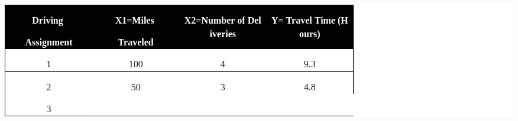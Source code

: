 <table style="border-collapse:collapse; width:442.8000pt; mso-table-layout-alt:fixed; mso-padding-alt:0.0000pt 5.4000pt 0.0000pt 5.4000pt ;"><tbody><tr><td width="147" valign="top" style="width:110.7000pt; padding:0.0000pt 5.4000pt 0.0000pt 5.4000pt ; border-left:1.0000pt solid rgb(0,0,0); mso-border-left-alt:1.0000pt solid rgb(0,0,0); border-top:1.0000pt solid rgb(0,0,0); mso-border-top-alt:1.0000pt solid rgb(0,0,0); background:rgb(0,0,0);"><p style="margin-bottom:0.0000pt; text-align:center;"><span style="mso-spacerun:'yes'; font-family:Calibri; color:rgb(255,255,255); font-weight:bold; font-size:12.0000pt; color:rgb(255,255,255);">Driving&nbsp;</span></p><p style="margin-bottom:0.0000pt; text-align:center;"><span style="mso-spacerun:'yes'; font-family:Calibri; color:rgb(255,255,255); font-weight:bold; font-size:12.0000pt; color:rgb(255,255,255);">Assignment</span></p></td><td width="147" valign="top" style="width:110.7000pt; padding:0.0000pt 5.4000pt 0.0000pt 5.4000pt ; border-top:1.0000pt solid rgb(0,0,0); mso-border-top-alt:1.0000pt solid rgb(0,0,0); background:rgb(0,0,0);"><p style="margin-bottom:0.0000pt; text-align:center;"><span style="mso-spacerun:'yes'; font-family:Calibri; color:rgb(255,255,255); font-weight:bold; font-size:12.0000pt; color:rgb(255,255,255);">X1=Miles&nbsp;</span></p><p style="margin-bottom:0.0000pt; text-align:center;"><span style="mso-spacerun:'yes'; font-family:Calibri; color:rgb(255,255,255); font-weight:bold; font-size:12.0000pt; color:rgb(255,255,255);">Traveled</span></p></td><td width="147" valign="top" style="width:110.7000pt; padding:0.0000pt 5.4000pt 0.0000pt 5.4000pt ; border-top:1.0000pt solid rgb(0,0,0); mso-border-top-alt:1.0000pt solid rgb(0,0,0); background:rgb(0,0,0);"><p style="margin-bottom:0.0000pt; text-align:center;"><span style="mso-spacerun:'yes'; font-family:Calibri; color:rgb(255,255,255); font-weight:bold; font-size:12.0000pt; color:rgb(255,255,255);">X2=Number&nbsp;of&nbsp;Deliveries</span></p></td><td width="147" valign="top" style="width:110.7000pt; padding:0.0000pt 5.4000pt 0.0000pt 5.4000pt ; border-right:1.0000pt solid rgb(0,0,0); mso-border-right-alt:1.0000pt solid rgb(0,0,0); border-top:1.0000pt solid rgb(0,0,0); mso-border-top-alt:1.0000pt solid rgb(0,0,0); background:rgb(0,0,0);"><p style="margin-bottom:0.0000pt; text-align:center;"><span style="mso-spacerun:'yes'; font-family:Calibri; color:rgb(255,255,255); font-weight:bold; font-size:12.0000pt; color:rgb(255,255,255);">Y=&nbsp;Travel&nbsp;Time&nbsp;(Hours)</span></p></td></tr><tr><td width="147" valign="top" style="width:110.7000pt; padding:0.0000pt 5.4000pt 0.0000pt 5.4000pt ; border-left:1.0000pt solid rgb(0,0,0); mso-border-left-alt:1.0000pt solid rgb(0,0,0); border-top:none; ; mso-border-top-alt:1.0000pt solid rgb(0,0,0); border-bottom:1.0000pt solid rgb(0,0,0); mso-border-bottom-alt:1.0000pt solid rgb(0,0,0);"><p style="margin-bottom:0.0000pt; text-align:center;"><span style="font-family:Calibri; font-size:12.0000pt;">1</span></p></td><td width="147" valign="top" style="width:110.7000pt; padding:0.0000pt 5.4000pt 0.0000pt 5.4000pt ; border-top:none; ; mso-border-top-alt:1.0000pt solid rgb(0,0,0); border-bottom:1.0000pt solid rgb(0,0,0); mso-border-bottom-alt:1.0000pt solid rgb(0,0,0);"><p style="margin-bottom:0.0000pt; text-align:center;"><span style="mso-spacerun:'yes'; font-family:Calibri; font-size:12.0000pt;">100</span></p></td><td width="147" valign="top" style="width:110.7000pt; padding:0.0000pt 5.4000pt 0.0000pt 5.4000pt ; border-top:none; ; mso-border-top-alt:1.0000pt solid rgb(0,0,0); border-bottom:1.0000pt solid rgb(0,0,0); mso-border-bottom-alt:1.0000pt solid rgb(0,0,0);"><p style="margin-bottom:0.0000pt; text-align:center;"><span style="font-family:Calibri; font-size:12.0000pt;">4</span></p></td><td width="147" valign="top" style="width:110.7000pt; padding:0.0000pt 5.4000pt 0.0000pt 5.4000pt ; border-right:1.0000pt solid rgb(0,0,0); mso-border-right-alt:1.0000pt solid rgb(0,0,0); border-top:none; ; mso-border-top-alt:1.0000pt solid rgb(0,0,0); border-bottom:1.0000pt solid rgb(0,0,0); mso-border-bottom-alt:1.0000pt solid rgb(0,0,0);"><p style="margin-bottom:0.0000pt; text-align:center;"><span style="mso-spacerun:'yes'; font-family:Calibri; font-size:12.0000pt;">9.3</span></p></td></tr><tr><td width="147" valign="top" style="width:110.7000pt; padding:0.0000pt 5.4000pt 0.0000pt 5.4000pt ; border-left:1.0000pt solid rgb(0,0,0); mso-border-left-alt:1.0000pt solid rgb(0,0,0);"><p style="margin-bottom:0.0000pt; text-align:center;"><span style="font-family:Calibri; font-size:12.0000pt;">2</span></p></td><td width="147" valign="top" style="width:110.7000pt; padding:0.0000pt 5.4000pt 0.0000pt 5.4000pt ;"><p style="margin-bottom:0.0000pt; text-align:center;"><span style="mso-spacerun:'yes'; font-family:Calibri; font-size:12.0000pt;">50</span></p></td><td width="147" valign="top" style="width:110.7000pt; padding:0.0000pt 5.4000pt 0.0000pt 5.4000pt ;"><p style="margin-bottom:0.0000pt; text-align:center;"><span style="font-family:Calibri; font-size:12.0000pt;">3</span></p></td><td width="147" valign="top" style="width:110.7000pt; padding:0.0000pt 5.4000pt 0.0000pt 5.4000pt ; border-right:1.0000pt solid rgb(0,0,0); mso-border-right-alt:1.0000pt solid rgb(0,0,0);"><p style="margin-bottom:0.0000pt; text-align:center;"><span style="mso-spacerun:'yes'; font-family:Calibri; font-size:12.0000pt;">4.8</span></p></td></tr><tr><td width="147" valign="top" style="width:110.7000pt; padding:0.0000pt 5.4000pt 0.0000pt 5.4000pt ; border-left:1.0000pt solid rgb(0,0,0); mso-border-left-alt:1.0000pt solid rgb(0,0,0); border-top:none; ; mso-border-top-alt:1.0000pt solid rgb(0,0,0); border-bottom:1.0000pt solid rgb(0,0,0); mso-border-bottom-alt:1.0000pt solid rgb(0,0,0);"><p style="margin-bottom:0.0000pt; text-align:center;"><span style="font-family:Calibri; font-size:12.0000pt;">3</span></p></td>